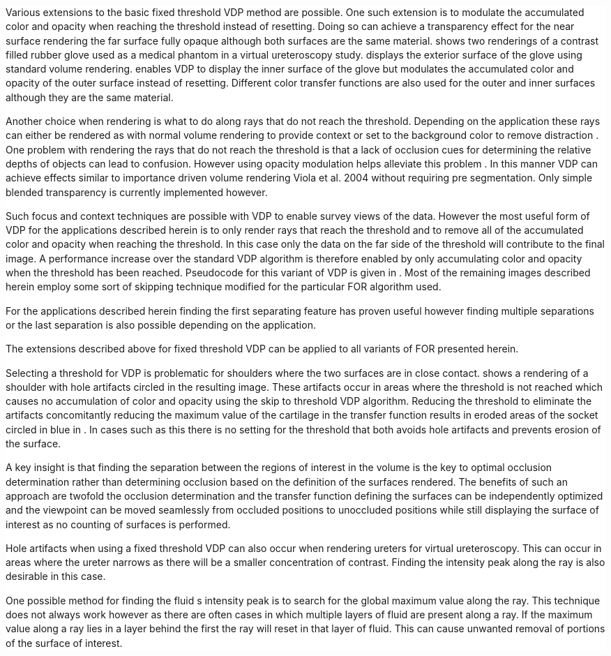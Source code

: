 Various extensions to the basic fixed threshold VDP method are possible. One such extension is to modulate the accumulated color and opacity when reaching the threshold instead of resetting. Doing so can achieve a transparency effect for the near surface rendering the far surface fully opaque although both surfaces are the same material. shows two renderings of a contrast filled rubber glove used as a medical phantom in a virtual ureteroscopy study. displays the exterior surface of the glove using standard volume rendering. enables VDP to display the inner surface of the glove but modulates the accumulated color and opacity of the outer surface instead of resetting. Different color transfer functions are also used for the outer and inner surfaces although they are the same material.

Another choice when rendering is what to do along rays that do not reach the threshold. Depending on the application these rays can either be rendered as with normal volume rendering to provide context or set to the background color to remove distraction . One problem with rendering the rays that do not reach the threshold is that a lack of occlusion cues for determining the relative depths of objects can lead to confusion. However using opacity modulation helps alleviate this problem . In this manner VDP can achieve effects similar to importance driven volume rendering Viola et al. 2004 without requiring pre segmentation. Only simple blended transparency is currently implemented however.

Such focus and context techniques are possible with VDP to enable survey views of the data. However the most useful form of VDP for the applications described herein is to only render rays that reach the threshold and to remove all of the accumulated color and opacity when reaching the threshold. In this case only the data on the far side of the threshold will contribute to the final image. A performance increase over the standard VDP algorithm is therefore enabled by only accumulating color and opacity when the threshold has been reached. Pseudocode for this variant of VDP is given in . Most of the remaining images described herein employ some sort of skipping technique modified for the particular FOR algorithm used.

For the applications described herein finding the first separating feature has proven useful however finding multiple separations or the last separation is also possible depending on the application.

The extensions described above for fixed threshold VDP can be applied to all variants of FOR presented herein.

Selecting a threshold for VDP is problematic for shoulders where the two surfaces are in close contact. shows a rendering of a shoulder with hole artifacts circled in the resulting image. These artifacts occur in areas where the threshold is not reached which causes no accumulation of color and opacity using the skip to threshold VDP algorithm. Reducing the threshold to eliminate the artifacts concomitantly reducing the maximum value of the cartilage in the transfer function results in eroded areas of the socket circled in blue in . In cases such as this there is no setting for the threshold that both avoids hole artifacts and prevents erosion of the surface.

A key insight is that finding the separation between the regions of interest in the volume is the key to optimal occlusion determination rather than determining occlusion based on the definition of the surfaces rendered. The benefits of such an approach are twofold the occlusion determination and the transfer function defining the surfaces can be independently optimized and the viewpoint can be moved seamlessly from occluded positions to unoccluded positions while still displaying the surface of interest as no counting of surfaces is performed.

Hole artifacts when using a fixed threshold VDP can also occur when rendering ureters for virtual ureteroscopy. This can occur in areas where the ureter narrows as there will be a smaller concentration of contrast. Finding the intensity peak along the ray is also desirable in this case.

One possible method for finding the fluid s intensity peak is to search for the global maximum value along the ray. This technique does not always work however as there are often cases in which multiple layers of fluid are present along a ray. If the maximum value along a ray lies in a layer behind the first the ray will reset in that layer of fluid. This can cause unwanted removal of portions of the surface of interest.
